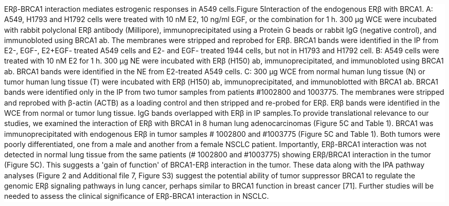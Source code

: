 ERβ-BRCA1 interaction mediates estrogenic responses in A549 cells.Figure 5Interaction of the endogenous ERβ with BRCA1. A: A549, H1793 and H1792 cells were treated with 10 nM E2, 10 ng/ml EGF, or the combination for 1 h. 300 μg WCE were incubated with rabbit polyclonal ERβ antibody (Millipore), immunoprecipitated using a Protein G beads or rabbit IgG (negative control), and immunobloted using BRCA1 ab. The membranes were stripped and reprobed for ERβ. BRCA1 bands were identified in the IP from E2-, EGF-, E2+EGF- treated A549 cells and E2- and EGF- treated 1944 cells, but not in H1793 and H1792 cell. B: A549 cells were treated with 10 nM E2 for 1 h. 300 μg NE were incubated with ERβ (H150) ab, immunoprecipitated, and immunobloted using BRCA1 ab. BRCA1 bands were identified in the NE from E2-treated A549 cells. C: 300 μg WCE from normal human lung tissue (N) or tumor human lung tissue (T) were incubated with ERβ (H150) ab, immunoprecipitated, and immunoblotted with BRCA1 ab. BRCA1 bands were identified only in the IP from two tumor samples from patients #1002800 and 1003775. The membranes were stripped and reprobed with β-actin (ACTB) as a loading control and then stripped and re-probed for ERβ. ERβ bands were identified in the WCE from normal or tumor lung tissue. IgG bands overlapped with ERβ in IP samples.To provide translational relevance to our studies, we examined the interaction of ERβ with BRCA1 in 8 human lung adenocarcinomas (Figure 5C and Table 1). BRCA1 was immunoprecipitated with endogenous ERβ in tumor samples # 1002800 and #1003775 (Figure 5C and Table 1). Both tumors were poorly differentiated, one from a male and another from a female NSCLC patient. Importantly, ERβ-BRCA1 interaction was not detected in normal lung tissue from the same patients (# 1002800 and #1003775) showing ERβ/BRCA1 interaction in the tumor (Figure 5C). This suggests a 'gain of function' of BRCA1-ERβ interaction in the tumor. These data along with the IPA pathway analyses (Figure 2 and Additional file 7, Figure S3) suggest the potential ability of tumor suppressor BRCA1 to regulate the genomic ERβ signaling pathways in lung cancer, perhaps similar to BRCA1 function in breast cancer [71]. Further studies will be needed to assess the clinical significance of ERβ-BRCA1 interaction in NSCLC.
